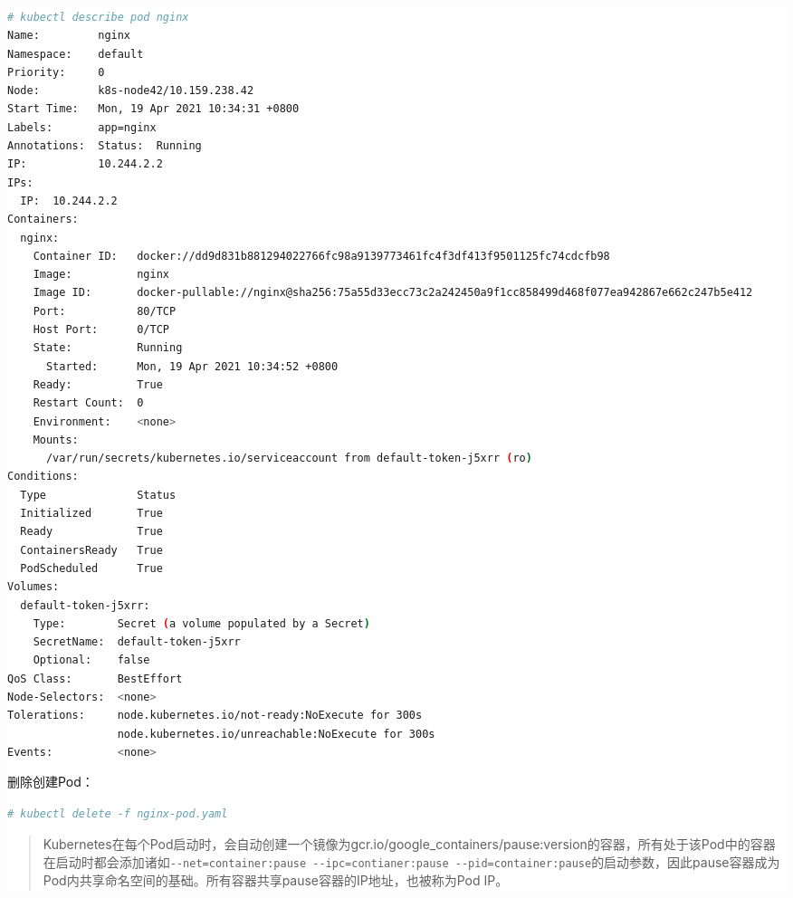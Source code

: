 ```bash
# kubectl describe pod nginx
Name:         nginx
Namespace:    default
Priority:     0
Node:         k8s-node42/10.159.238.42
Start Time:   Mon, 19 Apr 2021 10:34:31 +0800
Labels:       app=nginx
Annotations:  Status:  Running
IP:           10.244.2.2
IPs:
  IP:  10.244.2.2
Containers:
  nginx:
    Container ID:   docker://dd9d831b881294022766fc98a9139773461fc4f3df413f9501125fc74cdcfb98
    Image:          nginx
    Image ID:       docker-pullable://nginx@sha256:75a55d33ecc73c2a242450a9f1cc858499d468f077ea942867e662c247b5e412
    Port:           80/TCP
    Host Port:      0/TCP
    State:          Running
      Started:      Mon, 19 Apr 2021 10:34:52 +0800
    Ready:          True
    Restart Count:  0
    Environment:    <none>
    Mounts:
      /var/run/secrets/kubernetes.io/serviceaccount from default-token-j5xrr (ro)
Conditions:
  Type              Status
  Initialized       True
  Ready             True
  ContainersReady   True
  PodScheduled      True
Volumes:
  default-token-j5xrr:
    Type:        Secret (a volume populated by a Secret)
    SecretName:  default-token-j5xrr
    Optional:    false
QoS Class:       BestEffort
Node-Selectors:  <none>
Tolerations:     node.kubernetes.io/not-ready:NoExecute for 300s
                 node.kubernetes.io/unreachable:NoExecute for 300s
Events:          <none>
```

删除创建Pod：

```bash
# kubectl delete -f nginx-pod.yaml
```

> Kubernetes在每个Pod启动时，会自动创建一个镜像为gcr.io/google_containers/pause:version的容器，所有处于该Pod中的容器在启动时都会添加诸如`--net=container:pause --ipc=contianer:pause --pid=container:pause`的启动参数，因此pause容器成为Pod内共享命名空间的基础。所有容器共享pause容器的IP地址，也被称为Pod IP。
